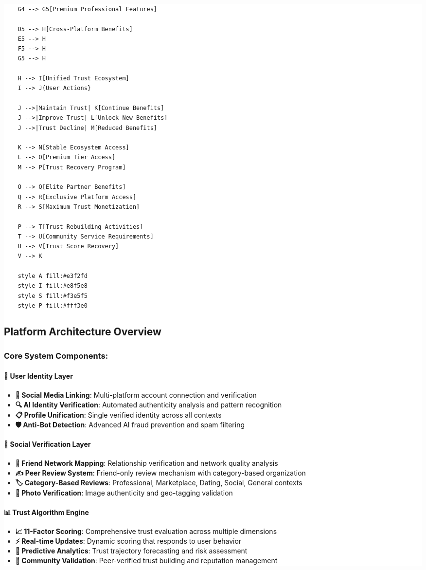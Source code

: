 ```mermaid
    G4 --> G5[Premium Professional Features]
    
    D5 --> H[Cross-Platform Benefits]
    E5 --> H
    F5 --> H
    G5 --> H
    
    H --> I[Unified Trust Ecosystem]
    I --> J{User Actions}
    
    J -->|Maintain Trust| K[Continue Benefits]
    J -->|Improve Trust| L[Unlock New Benefits]
    J -->|Trust Decline| M[Reduced Benefits]
    
    K --> N[Stable Ecosystem Access]
    L --> O[Premium Tier Access]
    M --> P[Trust Recovery Program]
    
    O --> Q[Elite Partner Benefits]
    Q --> R[Exclusive Platform Access]
    R --> S[Maximum Trust Monetization]
    
    P --> T[Trust Rebuilding Activities]
    T --> U[Community Service Requirements]
    U --> V[Trust Score Recovery]
    V --> K
    
    style A fill:#e3f2fd
    style I fill:#e8f5e8
    style S fill:#f3e5f5
    style P fill:#fff3e0
```

## **Platform Architecture Overview**

### **Core System Components:**

#### **🔐 User Identity Layer**
- **📱 Social Media Linking**: Multi-platform account connection and verification
- **🔍 AI Identity Verification**: Automated authenticity analysis and pattern recognition
- **📋 Profile Unification**: Single verified identity across all contexts
- **🛡️ Anti-Bot Detection**: Advanced AI fraud prevention and spam filtering

#### **🤝 Social Verification Layer**
- **👥 Friend Network Mapping**: Relationship verification and network quality analysis
- **✍️ Peer Review System**: Friend-only review mechanism with category-based organization
- **🏷️ Category-Based Reviews**: Professional, Marketplace, Dating, Social, General contexts
- **📸 Photo Verification**: Image authenticity and geo-tagging validation

#### **📊 Trust Algorithm Engine**
- **📈 11-Factor Scoring**: Comprehensive trust evaluation across multiple dimensions
- **⚡ Real-time Updates**: Dynamic scoring that responds to user behavior
- **🎯 Predictive Analytics**: Trust trajectory forecasting and risk assessment
- **🔄 Community Validation**: Peer-verified trust building and reputation management
